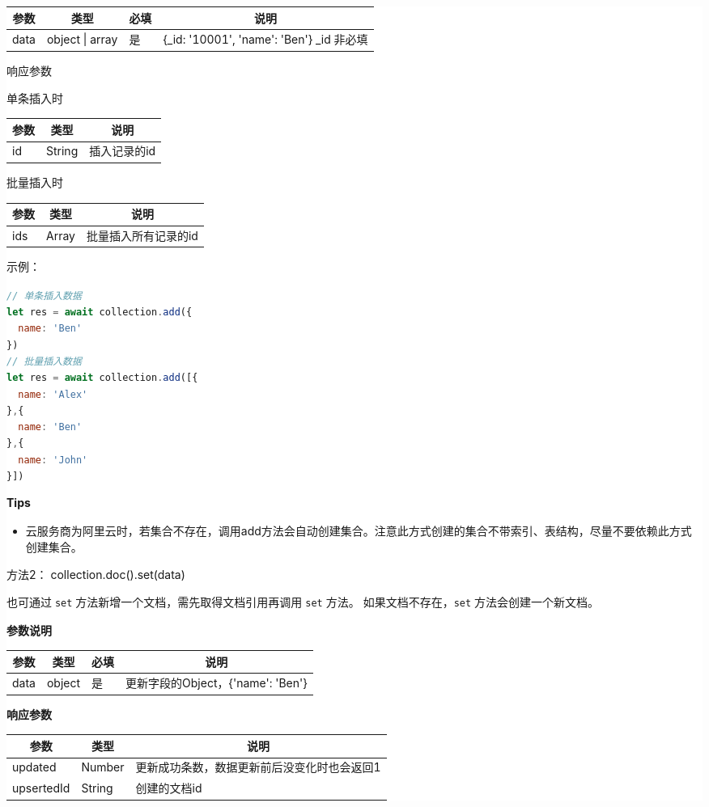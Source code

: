 | 参数 | 类型   | 必填 | 说明                                     |
| ---- | ------ | ---- | ---------------------------------------- |
| data | object &#124; array | 是   | {_id: '10001', 'name': 'Ben'} _id 非必填|

响应参数

单条插入时


| 参数| 类型	|  说明																			|
| ----| ------|  ----------------------------------------	|
|id		| String|插入记录的id																|

批量插入时

| 参数		| 类型	|  说明																			|
| ----		| ------|  ----------------------------------------	|
|ids			| Array	|批量插入所有记录的id												|

示例：

```js
// 单条插入数据
let res = await collection.add({
  name: 'Ben'
})
// 批量插入数据
let res = await collection.add([{
  name: 'Alex'
},{
  name: 'Ben'
},{
  name: 'John'
}])
```

**Tips**

- 云服务商为阿里云时，若集合不存在，调用add方法会自动创建集合。注意此方式创建的集合不带索引、表结构，尽量不要依赖此方式创建集合。

方法2： collection.doc().set(data)

也可通过 `set` 方法新增一个文档，需先取得文档引用再调用 `set` 方法。
如果文档不存在，`set` 方法会创建一个新文档。


**参数说明**

| 参数 | 类型   | 必填 | 说明                                     |
| ---- | ------ | ---- | ---------------------------------------- |
| data | object | 是   | 更新字段的Object，{'name': 'Ben'}|

**响应参数**

| 参数			| 类型	|  说明																				|
| ----			| ------|  ----------------------------------------		|
|updated		| Number| 更新成功条数，数据更新前后没变化时也会返回1	|
|upsertedId	| String| 创建的文档id																|
